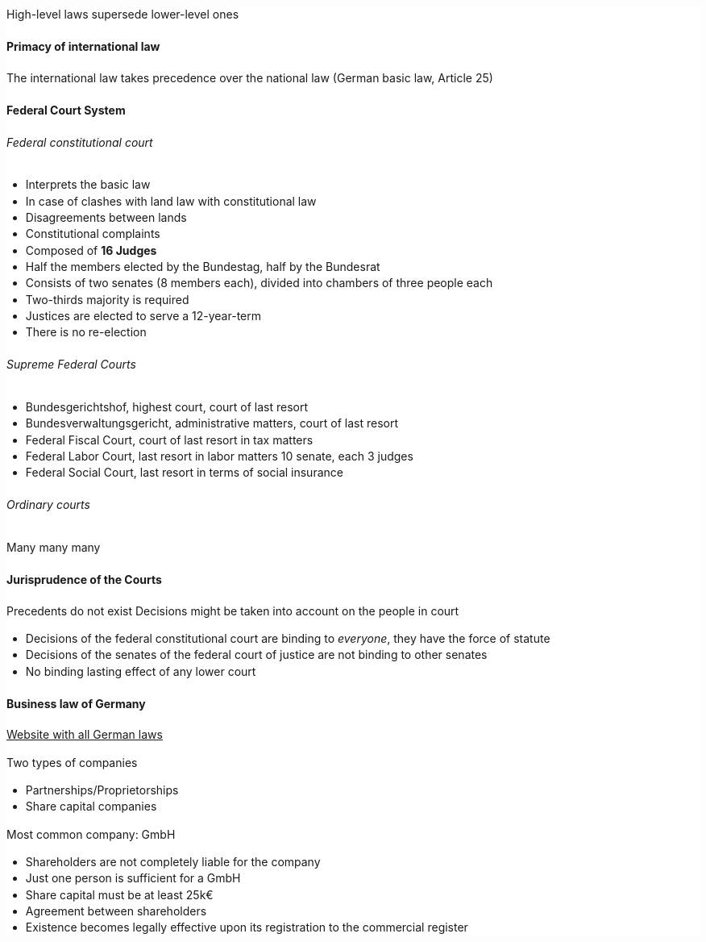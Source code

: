 High-level laws supersede lower-level ones

#### Primacy of international law

The international law takes precedence over the national law (German basic law, Article 25)

#### Federal Court System

###### Federal constitutional court

* Interprets the basic law
* In case of clashes with land law with constitutional law
* Disagreements between lands
* Constitutional complaints
* Composed of **16 Judges**
* Half the members elected by the Bundestag, half by the Bundesrat
* Consists of two senates (8 members each), divided into chambers of three people each
* Two-thirds majority is required
* Justices are elected to serve a 12-year-term
* There is no re-election

###### Supreme Federal Courts

* Bundesgerichtshof, highest court, court of last resort
* Bundesverwaltungsgericht, administrative matters, court of last resort
* Federal Fiscal Court, court of last resort in tax matters
* Federal Labor Court, last resort in labor matters 10 senate, each 3 judges
* Federal Social Court, last resort in terms of social insurance

###### Ordinary courts

Many many many

#### Jurisprudence of the Courts

Precedents do not exist
Decisions might be taken into account on the people in court

* Decisions of the federal constitutional court are binding to *everyone*, they have the force of statute
* Decisions of the senates of the federal court of justice are not binding to other senates
* No binding lasting effect of any lower court

#### Business law of Germany

[Website with all German laws](gesetze-im-internet.de)

Two types of companies

* Partnerships/Proprietorships
* Share capital companies

Most common company: GmbH

* Shareholders are not completely liable for the company
* Just one person is sufficient for a GmbH
* Share capital must be at least 25k€
* Agreement between shareholders
* Existence becomes legally effective upon its registration to the commercial register
